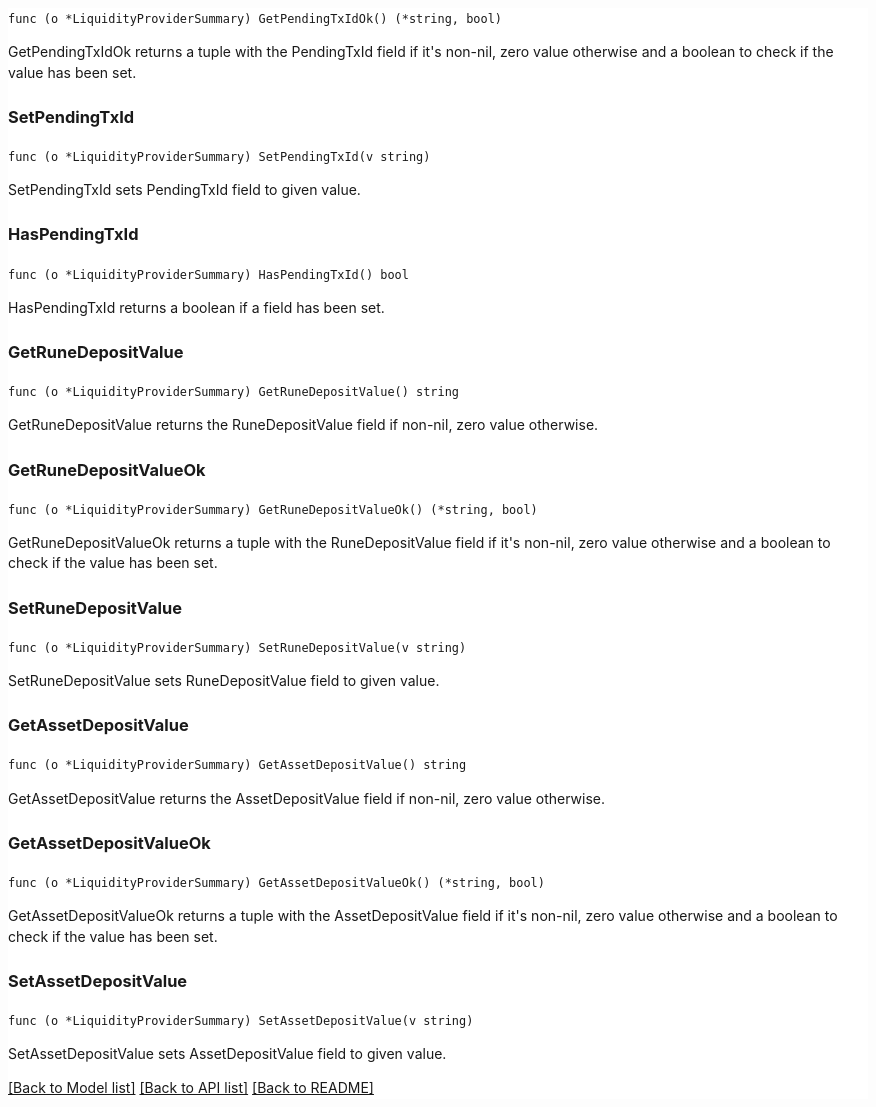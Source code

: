 `func (o *LiquidityProviderSummary) GetPendingTxIdOk() (*string, bool)`

GetPendingTxIdOk returns a tuple with the PendingTxId field if it's non-nil, zero value otherwise
and a boolean to check if the value has been set.

### SetPendingTxId

`func (o *LiquidityProviderSummary) SetPendingTxId(v string)`

SetPendingTxId sets PendingTxId field to given value.

### HasPendingTxId

`func (o *LiquidityProviderSummary) HasPendingTxId() bool`

HasPendingTxId returns a boolean if a field has been set.

### GetRuneDepositValue

`func (o *LiquidityProviderSummary) GetRuneDepositValue() string`

GetRuneDepositValue returns the RuneDepositValue field if non-nil, zero value otherwise.

### GetRuneDepositValueOk

`func (o *LiquidityProviderSummary) GetRuneDepositValueOk() (*string, bool)`

GetRuneDepositValueOk returns a tuple with the RuneDepositValue field if it's non-nil, zero value otherwise
and a boolean to check if the value has been set.

### SetRuneDepositValue

`func (o *LiquidityProviderSummary) SetRuneDepositValue(v string)`

SetRuneDepositValue sets RuneDepositValue field to given value.


### GetAssetDepositValue

`func (o *LiquidityProviderSummary) GetAssetDepositValue() string`

GetAssetDepositValue returns the AssetDepositValue field if non-nil, zero value otherwise.

### GetAssetDepositValueOk

`func (o *LiquidityProviderSummary) GetAssetDepositValueOk() (*string, bool)`

GetAssetDepositValueOk returns a tuple with the AssetDepositValue field if it's non-nil, zero value otherwise
and a boolean to check if the value has been set.

### SetAssetDepositValue

`func (o *LiquidityProviderSummary) SetAssetDepositValue(v string)`

SetAssetDepositValue sets AssetDepositValue field to given value.



[[Back to Model list]](../README.md#documentation-for-models) [[Back to API list]](../README.md#documentation-for-api-endpoints) [[Back to README]](../README.md)


